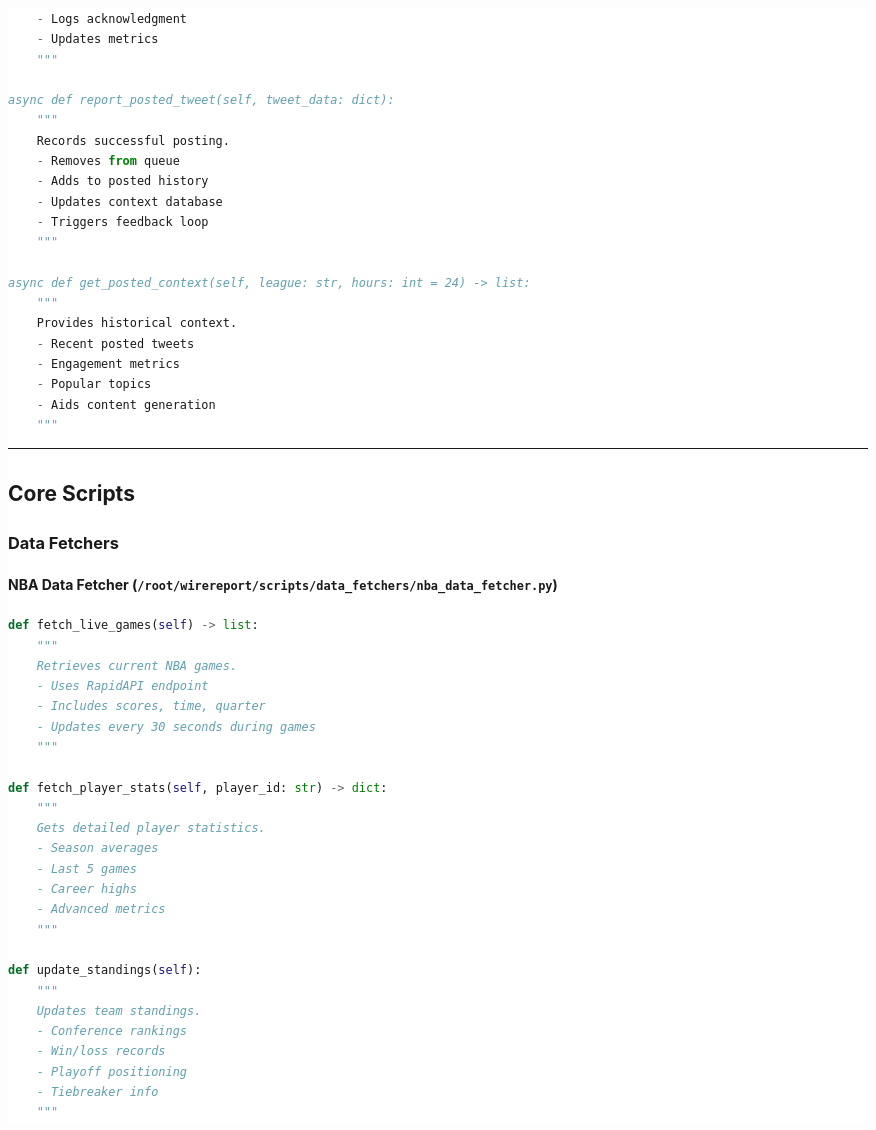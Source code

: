 ```python
    - Logs acknowledgment
    - Updates metrics
    """

async def report_posted_tweet(self, tweet_data: dict):
    """
    Records successful posting.
    - Removes from queue
    - Adds to posted history
    - Updates context database
    - Triggers feedback loop
    """

async def get_posted_context(self, league: str, hours: int = 24) -> list:
    """
    Provides historical context.
    - Recent posted tweets
    - Engagement metrics
    - Popular topics
    - Aids content generation
    """
```

---

## Core Scripts

### Data Fetchers

#### NBA Data Fetcher (`/root/wirereport/scripts/data_fetchers/nba_data_fetcher.py`)

```python
def fetch_live_games(self) -> list:
    """
    Retrieves current NBA games.
    - Uses RapidAPI endpoint
    - Includes scores, time, quarter
    - Updates every 30 seconds during games
    """

def fetch_player_stats(self, player_id: str) -> dict:
    """
    Gets detailed player statistics.
    - Season averages
    - Last 5 games
    - Career highs
    - Advanced metrics
    """

def update_standings(self):
    """
    Updates team standings.
    - Conference rankings
    - Win/loss records
    - Playoff positioning
    - Tiebreaker info
    """
```
